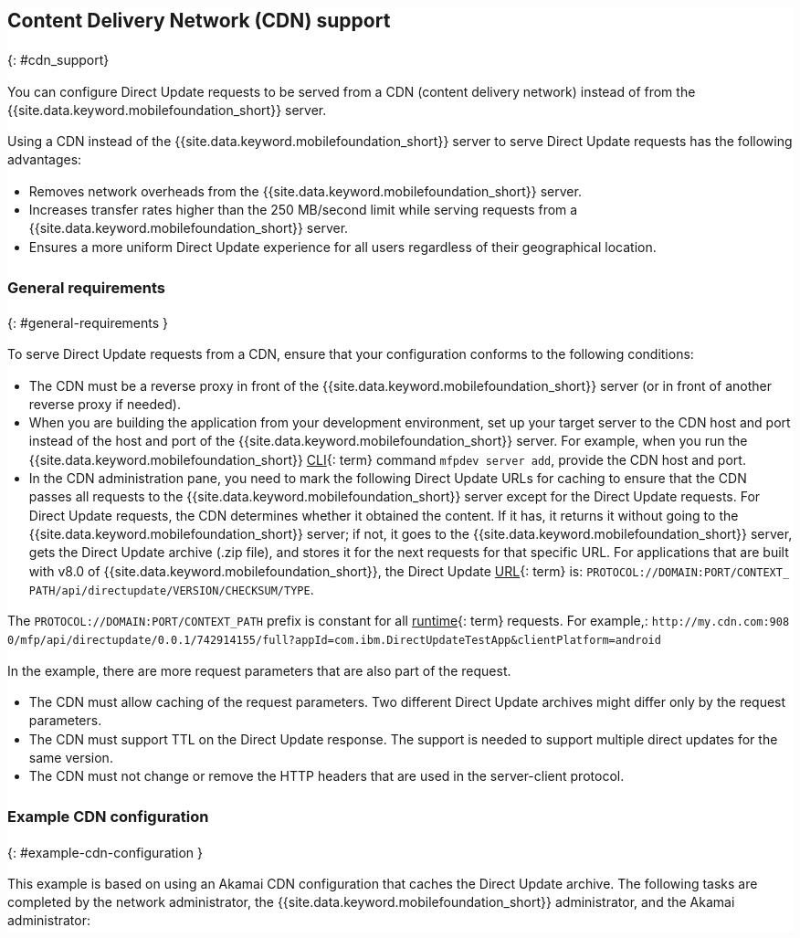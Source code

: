 ## Content Delivery Network (CDN) support
{: #cdn_support}

You can configure Direct Update requests to be served from a CDN (content delivery network) instead of from the {{site.data.keyword.mobilefoundation_short}} server.

Using a CDN instead of the {{site.data.keyword.mobilefoundation_short}} server to serve Direct Update requests has the following advantages:

* Removes network overheads from the {{site.data.keyword.mobilefoundation_short}} server.
* Increases transfer rates higher than the 250 MB/second limit while serving requests from a {{site.data.keyword.mobilefoundation_short}} server.
* Ensures a more uniform Direct Update experience for all users regardless of their geographical location.

### General requirements
{: #general-requirements }

To serve Direct Update requests from a CDN, ensure that your configuration conforms to the following conditions:

* The CDN must be a reverse proxy in front of the {{site.data.keyword.mobilefoundation_short}} server (or in front of another reverse proxy if needed).
* When you are building the application from your development environment, set up your target server to the CDN host and port instead of the host and port of the {{site.data.keyword.mobilefoundation_short}} server. For example, when you run the {{site.data.keyword.mobilefoundation_short}} [CLI](#x2008863){: term} command `mfpdev server add`, provide the CDN host and port.
* In the CDN administration pane, you need to mark the following Direct Update URLs for caching to ensure that the CDN passes all requests to the {{site.data.keyword.mobilefoundation_short}} server except for the Direct Update requests. For Direct Update requests, the CDN determines whether it obtained the content. If it has, it returns it without going to the {{site.data.keyword.mobilefoundation_short}} server; if not, it goes to the {{site.data.keyword.mobilefoundation_short}} server, gets the Direct Update archive (.zip file), and stores it for the next requests for that specific URL. For applications that are built with v8.0 of {{site.data.keyword.mobilefoundation_short}}, the Direct Update [URL](#x2042718){: term} is: `PROTOCOL://DOMAIN:PORT/CONTEXT_PATH/api/directupdate/VERSION/CHECKSUM/TYPE`.

The `PROTOCOL://DOMAIN:PORT/CONTEXT_PATH` prefix is constant for all [runtime](#x2391929){: term} requests. For example,: `http://my.cdn.com:9080/mfp/api/directupdate/0.0.1/742914155/full?appId=com.ibm.DirectUpdateTestApp&clientPlatform=android`

In the example, there are more request parameters that are also part of the request.

* The CDN must allow caching of the request parameters. Two different Direct Update archives might differ only by the request parameters.
* The CDN must support TTL on the Direct Update response. The support is needed to support multiple direct updates for the same version.
* The CDN must not change or remove the HTTP headers that are used in the server-client protocol.

### Example CDN configuration
{: #example-cdn-configuration }

This example is based on using an Akamai CDN configuration that caches the Direct Update archive. The following tasks are completed by the network administrator, the {{site.data.keyword.mobilefoundation_short}} administrator, and the Akamai administrator:
